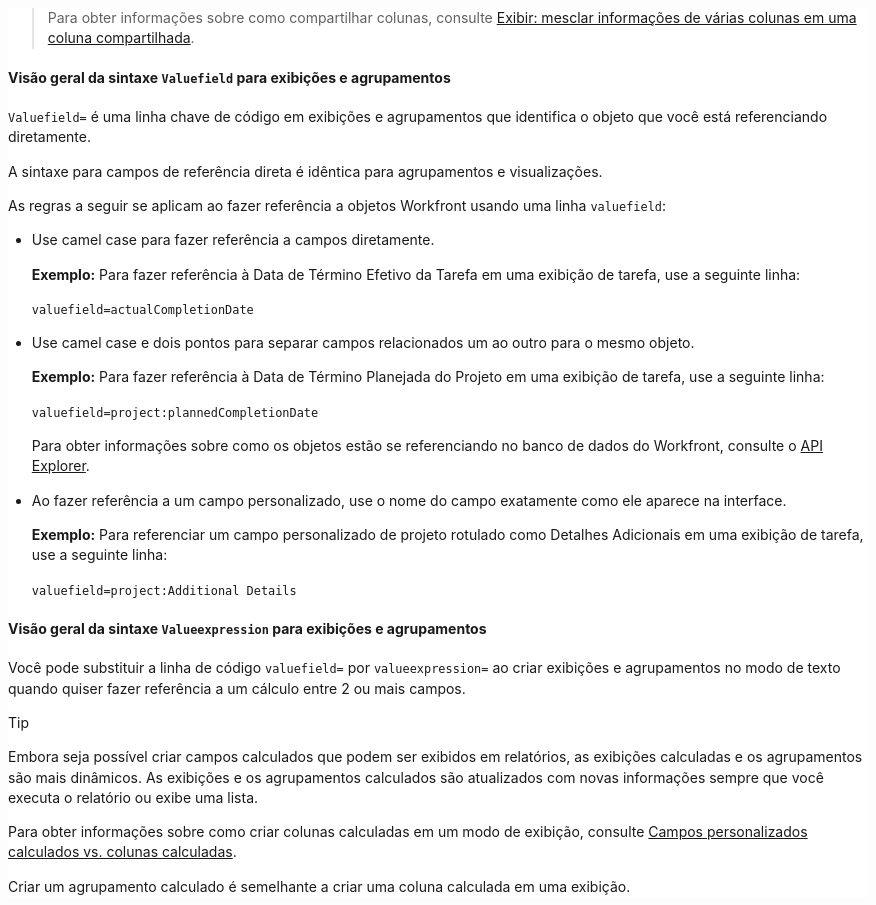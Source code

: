 >  Para obter informações sobre como compartilhar colunas, consulte [Exibir: mesclar informações de várias colunas em uma coluna compartilhada](../../../reports-and-dashboards/reports/custom-view-filter-grouping-samples/view-merge-columns.md).
>

#### Visão geral da sintaxe `Valuefield` para exibições e agrupamentos

`Valuefield=` é uma linha chave de código em exibições e agrupamentos que identifica o objeto que você está referenciando diretamente.

A sintaxe para campos de referência direta é idêntica para agrupamentos e visualizações.

As regras a seguir se aplicam ao fazer referência a objetos Workfront usando uma linha `valuefield`:

* Use camel case para fazer referência a campos diretamente.

  **Exemplo:** Para fazer referência à Data de Término Efetivo da Tarefa em uma exibição de tarefa, use a seguinte linha:

  `valuefield=actualCompletionDate`

* Use camel case e dois pontos para separar campos relacionados um ao outro para o mesmo objeto.

  **Exemplo:** Para fazer referência à Data de Término Planejada do Projeto em uma exibição de tarefa, use a seguinte linha:

  `valuefield=project:plannedCompletionDate`

  Para obter informações sobre como os objetos estão se referenciando no banco de dados do Workfront, consulte o [API Explorer](../../../wf-api/general/api-explorer.md).

* Ao fazer referência a um campo personalizado, use o nome do campo exatamente como ele aparece na interface.

  **Exemplo:** Para referenciar um campo personalizado de projeto rotulado como Detalhes Adicionais em uma exibição de tarefa, use a seguinte linha:

  `valuefield=project:Additional Details`

#### Visão geral da sintaxe `Valueexpression` para exibições e agrupamentos

Você pode substituir a linha de código `valuefield=` por `valueexpression=` ao criar exibições e agrupamentos no modo de texto quando quiser fazer referência a um cálculo entre 2 ou mais campos.

>[!TIP]
>
>Embora seja possível criar campos calculados que podem ser exibidos em relatórios, as exibições calculadas e os agrupamentos são mais dinâmicos. As exibições e os agrupamentos calculados são atualizados com novas informações sempre que você executa o relatório ou exibe uma lista.
>
>Para obter informações sobre como criar colunas calculadas em um modo de exibição, consulte [Campos personalizados calculados vs. colunas calculadas](../../../reports-and-dashboards/reports/calc-cstm-data-reports/calculated-custom-fields-calculated-columns.md).

Criar um agrupamento calculado é semelhante a criar uma coluna calculada em uma exibição.
